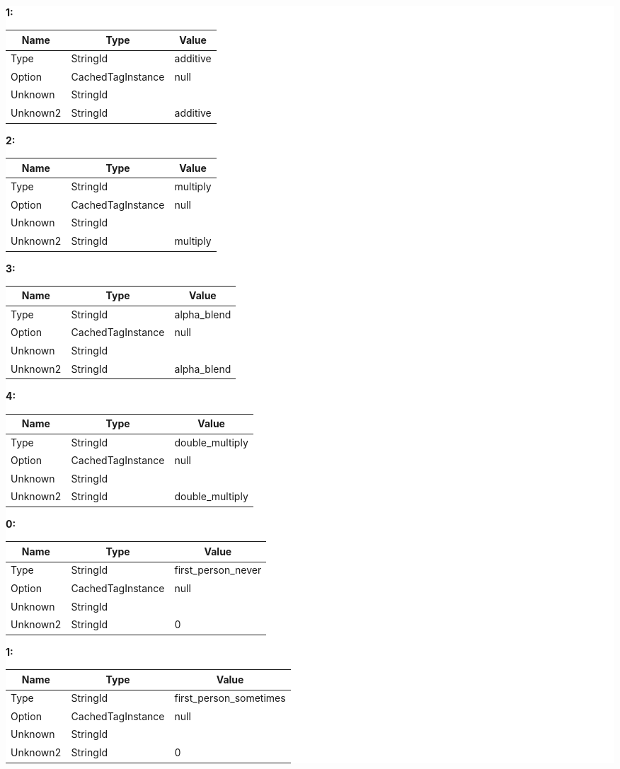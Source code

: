 
**1:**

Name	| Type	| Value
---	|---	|---	|
Type	|StringId	|additive
Option	|CachedTagInstance	|null
Unknown	|StringId	|
Unknown2	|StringId	|additive


**2:**

Name	| Type	| Value
---	|---	|---	|
Type	|StringId	|multiply
Option	|CachedTagInstance	|null
Unknown	|StringId	|
Unknown2	|StringId	|multiply


**3:**

Name	| Type	| Value
---	|---	|---	|
Type	|StringId	|alpha_blend
Option	|CachedTagInstance	|null
Unknown	|StringId	|
Unknown2	|StringId	|alpha_blend


**4:**

Name	| Type	| Value
---	|---	|---	|
Type	|StringId	|double_multiply
Option	|CachedTagInstance	|null
Unknown	|StringId	|
Unknown2	|StringId	|double_multiply


**0:**

Name	| Type	| Value
---	|---	|---	|
Type	|StringId	|first_person_never
Option	|CachedTagInstance	|null
Unknown	|StringId	|
Unknown2	|StringId	|0


**1:**

Name	| Type	| Value
---	|---	|---	|
Type	|StringId	|first_person_sometimes
Option	|CachedTagInstance	|null
Unknown	|StringId	|
Unknown2	|StringId	|0
